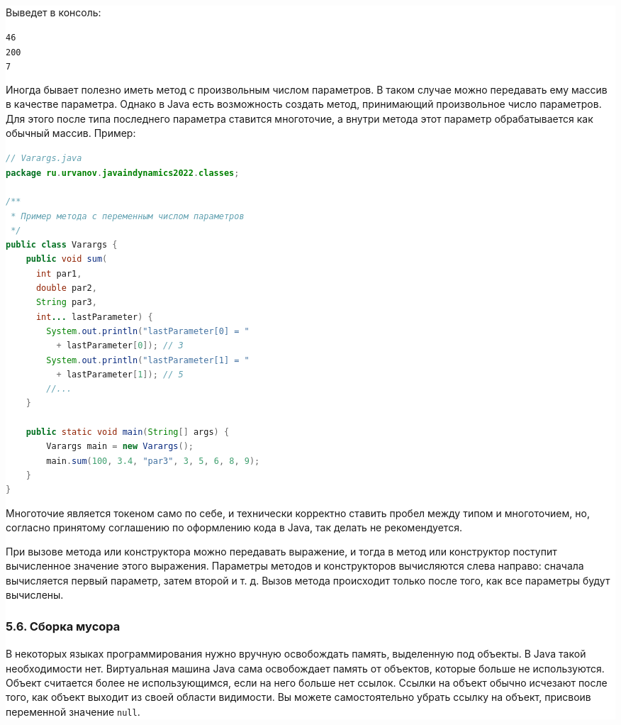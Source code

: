 Выведет в консоль:

```
46
200
7
```

Иногда бывает полезно иметь метод с произвольным числом параметров. В таком случае можно передавать ему массив в качестве параметра. Однако в Java есть возможность создать метод, принимающий произвольное число параметров. Для этого после типа последнего параметра ставится многоточие, а внутри метода этот параметр обрабатывается как обычный массив. Пример:

```java
// Varargs.java
package ru.urvanov.javaindynamics2022.classes;

/**
 * Пример метода с переменным числом параметров
 */
public class Varargs {
    public void sum(
      int par1,
      double par2,
      String par3,
      int... lastParameter) {
        System.out.println("lastParameter[0] = "
          + lastParameter[0]); // 3
        System.out.println("lastParameter[1] = "
          + lastParameter[1]); // 5
        //...
    }

    public static void main(String[] args) {
        Varargs main = new Varargs();
        main.sum(100, 3.4, "par3", 3, 5, 6, 8, 9);
    }
}
```

Многоточие является токеном само по себе, и технически корректно ставить пробел между типом и многоточием, но, согласно принятому соглашению по оформлению кода в Java, так делать не рекомендуется.

При вызове метода или конструктора можно передавать выражение, и тогда в метод или конструктор поступит вычисленное значение этого выражения. Параметры методов и конструкторов вычисляются слева направо: сначала вычисляется первый параметр, затем второй и т. д. Вызов метода происходит только после того, как все параметры будут вычислены.

### 5.6. Сборка мусора

В некоторых языках программирования нужно вручную освобождать память, выделенную под объекты. В Java такой необходимости нет. Виртуальная машина Java сама освобождает память от объектов, которые больше не используются. Объект считается более не использующимся, если на него больше нет ссылок. Ссылки на объект обычно исчезают после того, как объект выходит из своей области видимости. Вы можете самостоятельно убрать ссылку на объект, присвоив переменной значение `null`.
